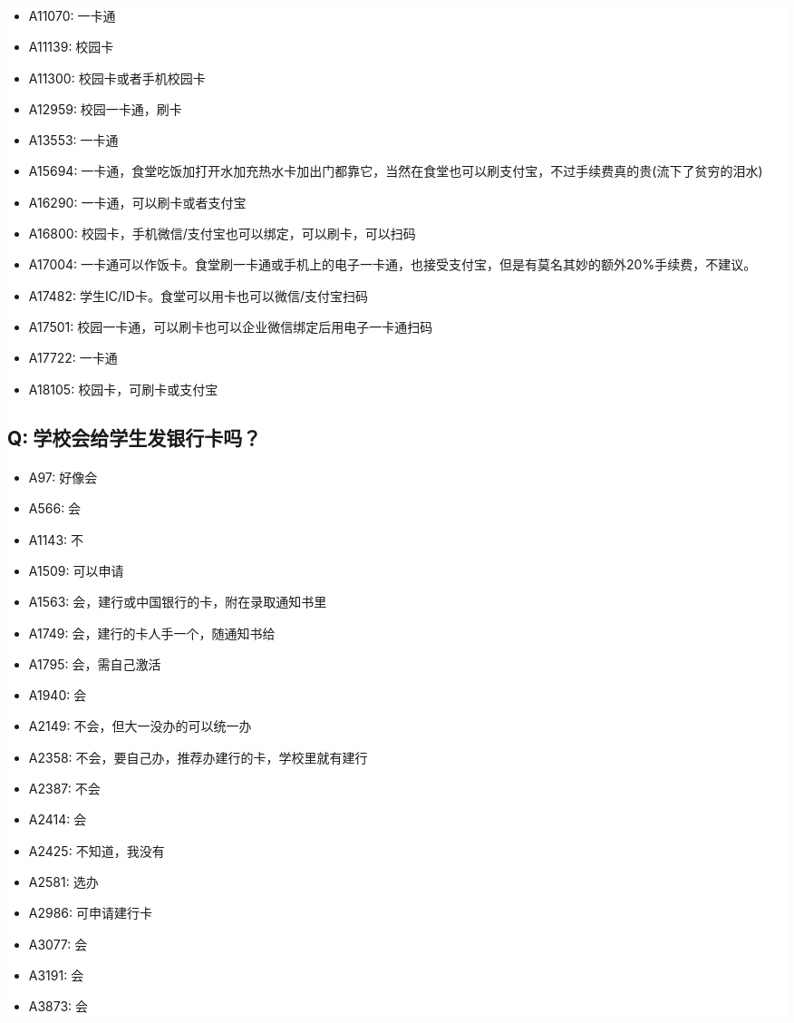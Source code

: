 - A11070: 一卡通

- A11139: 校园卡

- A11300: 校园卡或者手机校园卡

- A12959: 校园一卡通，刷卡

- A13553: 一卡通

- A15694: 一卡通，食堂吃饭加打开水加充热水卡加出门都靠它，当然在食堂也可以刷支付宝，不过手续费真的贵(流下了贫穷的泪水)

- A16290: 一卡通，可以刷卡或者支付宝

- A16800: 校园卡，手机微信/支付宝也可以绑定，可以刷卡，可以扫码

- A17004: 一卡通可以作饭卡。食堂刷一卡通或手机上的电子一卡通，也接受支付宝，但是有莫名其妙的额外20%手续费，不建议。

- A17482: 学生IC/ID卡。食堂可以用卡也可以微信/支付宝扫码

- A17501: 校园一卡通，可以刷卡也可以企业微信绑定后用电子一卡通扫码

- A17722: 一卡通

- A18105: 校园卡，可刷卡或支付宝

## Q: 学校会给学生发银行卡吗？

- A97: 好像会

- A566: 会

- A1143: 不

- A1509: 可以申请

- A1563: 会，建行或中国银行的卡，附在录取通知书里

- A1749: 会，建行的卡人手一个，随通知书给

- A1795: 会，需自己激活

- A1940: 会

- A2149: 不会，但大一没办的可以统一办

- A2358: 不会，要自己办，推荐办建行的卡，学校里就有建行

- A2387: 不会

- A2414: 会

- A2425: 不知道，我没有

- A2581: 选办

- A2986: 可申请建行卡

- A3077: 会

- A3191: 会

- A3873: 会
